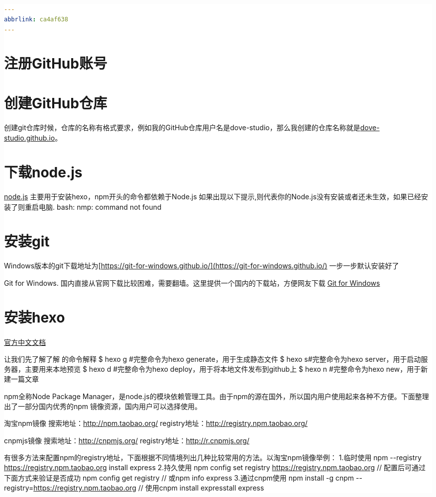 ```yaml
---
abbrlink: ca4af638
---
```

# 注册GitHub账号

# 创建GitHub仓库

创建git仓库时候，仓库的名称有格式要求，例如我的GitHub仓库用户名是dove-studio，那么我创建的仓库名称就是[dove-studio.github.io](http://dove-studio.github.io)。 

# 下载node.js

[node.js](https://nodejs.org/en/download/) 主要用于安装hexo，npm开头的命令都依赖于Node.js 
如果出现以下提示,则代表你的Node.js没有安装或者还未生效，如果已经安装了则重启电脑. 
bash: nmp: command not found

# 安装git

Windows版本的git下载地址为[https://git-for-windows.github.io/](https://git-for-windows.github.io/) 
一步一步默认安装好了

Git for Windows. 国内直接从官网下载比较困难，需要翻墙。这里提供一个国内的下载站，方便网友下载
[Git for Windows](https://npm.taobao.org/mirrors/git-for-windows/)

# 安装hexo

[官方中文文档](https://hexo.io/zh-cn/docs/index.html)

让我们先了解了解 的命令解释 
$ hexo g #完整命令为hexo generate，用于生成静态文件 
$ hexo s#完整命令为hexo server，用于启动服务器，主要用来本地预览 
$ hexo d #完整命令为hexo deploy，用于将本地文件发布到github上 
$ hexo n #完整命令为hexo new，用于新建一篇文章

npm全称Node Package Manager，是node.js的模块依赖管理工具。由于npm的源在国外，所以国内用户使用起来各种不方便。下面整理出了一部分国内优秀的npm
镜像资源，国内用户可以选择使用。

淘宝npm镜像
搜索地址：http://npm.taobao.org/
registry地址：http://registry.npm.taobao.org/

cnpmjs镜像
搜索地址：http://cnpmjs.org/
registry地址：http://r.cnpmjs.org/

有很多方法来配置npm的registry地址，下面根据不同情境列出几种比较常用的方法。以淘宝npm镜像举例：
1.临时使用
npm --registry https://registry.npm.taobao.org install express
2.持久使用
npm config set registry https://registry.npm.taobao.org
// 配置后可通过下面方式来验证是否成功
npm config get registry
// 或npm info express
3.通过cnpm使用
npm install -g cnpm --registry=https://registry.npm.taobao.org
// 使用cnpm install expresstall express
